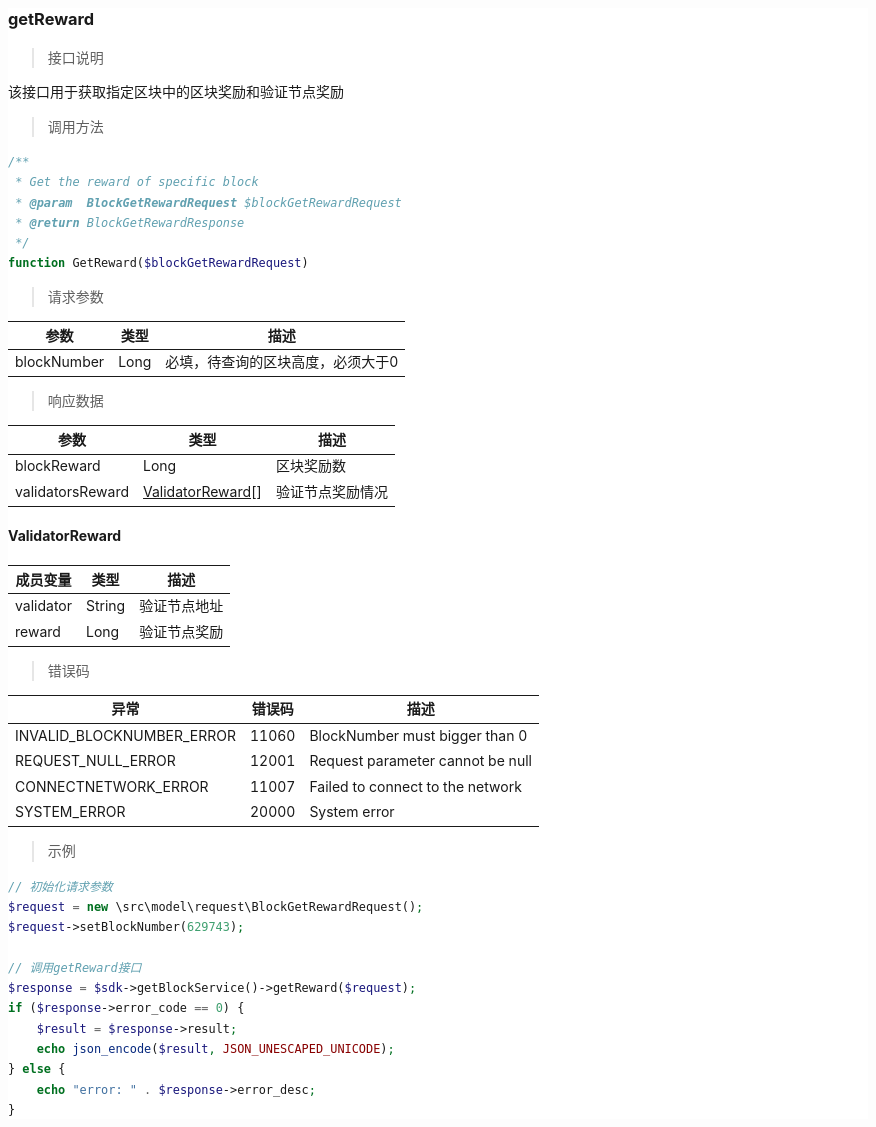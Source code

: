 ### getReward

> 接口说明

   该接口用于获取指定区块中的区块奖励和验证节点奖励

> 调用方法

```php
/**
 * Get the reward of specific block
 * @param  BlockGetRewardRequest $blockGetRewardRequest
 * @return BlockGetRewardResponse
 */
function GetReward($blockGetRewardRequest)
```

> 请求参数

   参数      |     类型     |        描述       |
----------- | ------------ | ---------------- |
blockNumber|Long|必填，待查询的区块高度，必须大于0

> 响应数据

   参数      |     类型     |        描述       |
----------- | ------------ | ---------------- |
blockReward|Long|区块奖励数
validatorsReward|[ValidatorReward](#validatorreward)[]|验证节点奖励情况

#### ValidatorReward

   成员变量  |     类型     |        描述       |
----------- | ------------ | ---------------- |
  validator|String|验证节点地址
  reward|Long|验证节点奖励


> 错误码

   异常       |     错误码   |   描述   |
-----------  | ----------- | -------- |
INVALID_BLOCKNUMBER_ERROR|11060|BlockNumber must bigger than 0
REQUEST_NULL_ERROR|12001|Request parameter cannot be null
CONNECTNETWORK_ERROR|11007|Failed to connect to the network
SYSTEM_ERROR|20000|System error

> 示例

```php
// 初始化请求参数
$request = new \src\model\request\BlockGetRewardRequest();
$request->setBlockNumber(629743);

// 调用getReward接口
$response = $sdk->getBlockService()->getReward($request);
if ($response->error_code == 0) {
    $result = $response->result;
    echo json_encode($result, JSON_UNESCAPED_UNICODE);
} else {
    echo "error: " . $response->error_desc;
}
```
